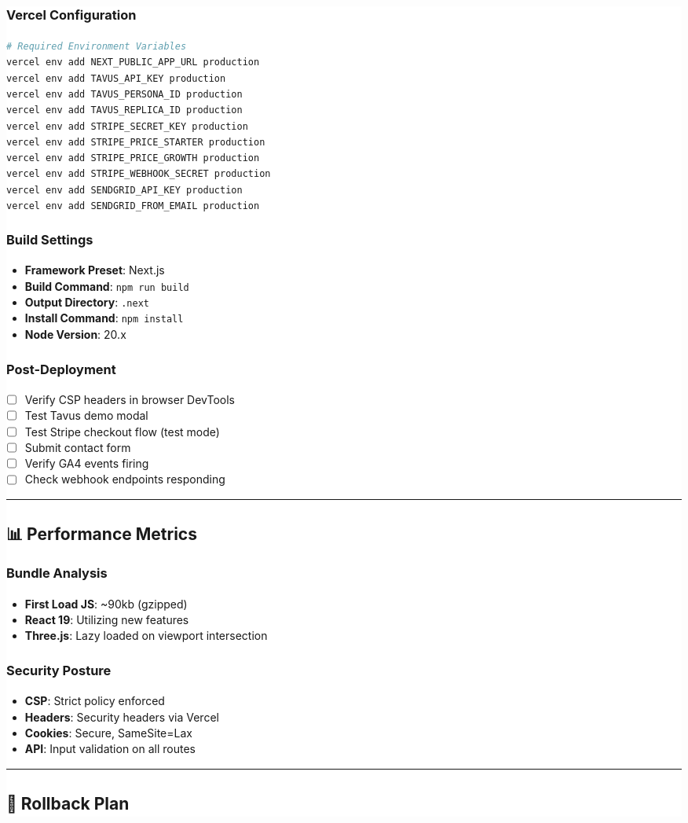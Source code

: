 ### Vercel Configuration
```bash
# Required Environment Variables
vercel env add NEXT_PUBLIC_APP_URL production
vercel env add TAVUS_API_KEY production
vercel env add TAVUS_PERSONA_ID production
vercel env add TAVUS_REPLICA_ID production
vercel env add STRIPE_SECRET_KEY production
vercel env add STRIPE_PRICE_STARTER production
vercel env add STRIPE_PRICE_GROWTH production
vercel env add STRIPE_WEBHOOK_SECRET production
vercel env add SENDGRID_API_KEY production
vercel env add SENDGRID_FROM_EMAIL production
```

### Build Settings
- **Framework Preset**: Next.js
- **Build Command**: `npm run build`
- **Output Directory**: `.next`
- **Install Command**: `npm install`
- **Node Version**: 20.x

### Post-Deployment
- [ ] Verify CSP headers in browser DevTools
- [ ] Test Tavus demo modal
- [ ] Test Stripe checkout flow (test mode)
- [ ] Submit contact form
- [ ] Verify GA4 events firing
- [ ] Check webhook endpoints responding

---

## 📊 Performance Metrics

### Bundle Analysis
- **First Load JS**: ~90kb (gzipped)
- **React 19**: Utilizing new features
- **Three.js**: Lazy loaded on viewport intersection

### Security Posture
- **CSP**: Strict policy enforced
- **Headers**: Security headers via Vercel
- **Cookies**: Secure, SameSite=Lax
- **API**: Input validation on all routes

---

## 🔄 Rollback Plan
